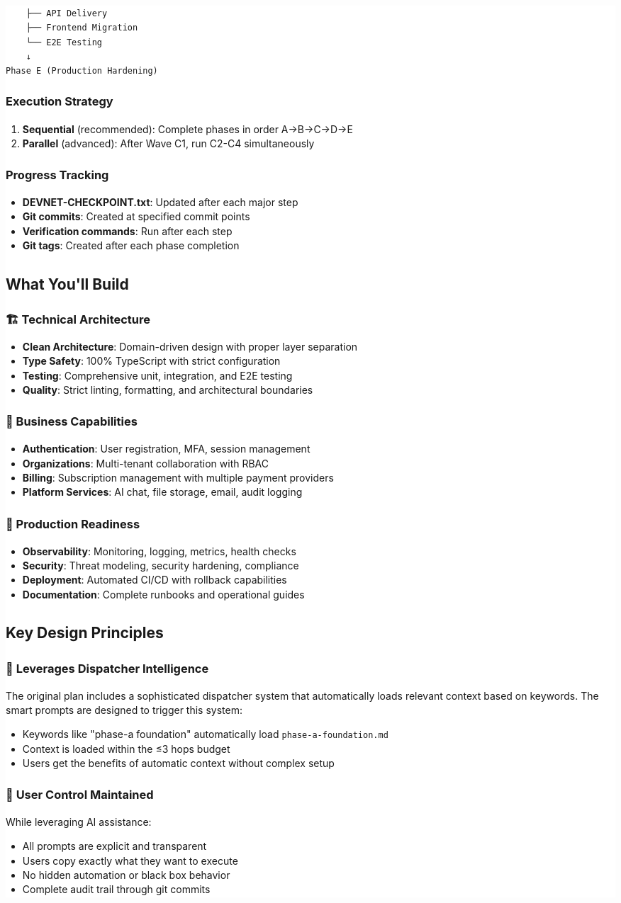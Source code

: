 ```
    ├── API Delivery
    ├── Frontend Migration
    └── E2E Testing
    ↓
Phase E (Production Hardening)
```

### Execution Strategy
1. **Sequential** (recommended): Complete phases in order A→B→C→D→E
2. **Parallel** (advanced): After Wave C1, run C2-C4 simultaneously

### Progress Tracking
- **DEVNET-CHECKPOINT.txt**: Updated after each major step
- **Git commits**: Created at specified commit points
- **Verification commands**: Run after each step
- **Git tags**: Created after each phase completion

## What You'll Build

### 🏗️ Technical Architecture
- **Clean Architecture**: Domain-driven design with proper layer separation
- **Type Safety**: 100% TypeScript with strict configuration
- **Testing**: Comprehensive unit, integration, and E2E testing
- **Quality**: Strict linting, formatting, and architectural boundaries

### 💼 Business Capabilities
- **Authentication**: User registration, MFA, session management
- **Organizations**: Multi-tenant collaboration with RBAC
- **Billing**: Subscription management with multiple payment providers
- **Platform Services**: AI chat, file storage, email, audit logging

### 🚀 Production Readiness
- **Observability**: Monitoring, logging, metrics, health checks
- **Security**: Threat modeling, security hardening, compliance
- **Deployment**: Automated CI/CD with rollback capabilities
- **Documentation**: Complete runbooks and operational guides

## Key Design Principles

### 🧠 **Leverages Dispatcher Intelligence**
The original plan includes a sophisticated dispatcher system that automatically loads relevant context based on keywords. The smart prompts are designed to trigger this system:

- Keywords like "phase-a foundation" automatically load `phase-a-foundation.md`
- Context is loaded within the ≤3 hops budget
- Users get the benefits of automatic context without complex setup

### 📝 **User Control Maintained**
While leveraging AI assistance:
- All prompts are explicit and transparent
- Users copy exactly what they want to execute
- No hidden automation or black box behavior
- Complete audit trail through git commits

